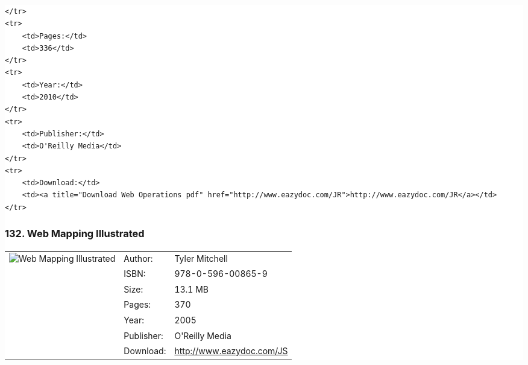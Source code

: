     </tr>
    <tr>
        <td>Pages:</td>
        <td>336</td>
    </tr>
    <tr>
        <td>Year:</td>
        <td>2010</td>
    </tr>
    <tr>
        <td>Publisher:</td>
        <td>O'Reilly Media</td>
    </tr>
    <tr>
        <td>Download:</td>
        <td><a title="Download Web Operations pdf" href="http://www.eazydoc.com/JR">http://www.eazydoc.com/JR</a></td>
    </tr>
</table>

### 132. Web Mapping Illustrated

<table>
    <tr>
        <td rowspan="7">
            <img alt="Web Mapping Illustrated" src="http://it-ebooks.info/images/ebooks/3/web_mapping_illustrated.jpg">
        </td>
        <td>Author:</td>
        <td>Tyler Mitchell</td>
    </tr>
    <tr>
        <td>ISBN:</td>
        <td>978-0-596-00865-9</td>
    </tr>
    <tr>
        <td>Size:</td>
        <td>13.1 MB</td>
    </tr>
    <tr>
        <td>Pages:</td>
        <td>370</td>
    </tr>
    <tr>
        <td>Year:</td>
        <td>2005</td>
    </tr>
    <tr>
        <td>Publisher:</td>
        <td>O'Reilly Media</td>
    </tr>
    <tr>
        <td>Download:</td>
        <td><a title="Download Web Mapping Illustrated pdf" href="http://www.eazydoc.com/JS">http://www.eazydoc.com/JS</a></td>
    </tr>
</table>

